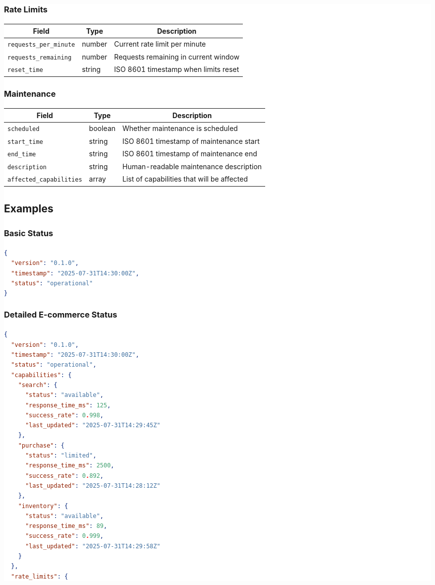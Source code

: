 ### Rate Limits

| Field | Type | Description |
|-------|------|-------------|
| `requests_per_minute` | number | Current rate limit per minute |
| `requests_remaining` | number | Requests remaining in current window |
| `reset_time` | string | ISO 8601 timestamp when limits reset |

### Maintenance

| Field | Type | Description |
|-------|------|-------------|
| `scheduled` | boolean | Whether maintenance is scheduled |
| `start_time` | string | ISO 8601 timestamp of maintenance start |
| `end_time` | string | ISO 8601 timestamp of maintenance end |
| `description` | string | Human-readable maintenance description |
| `affected_capabilities` | array | List of capabilities that will be affected |

## Examples

### Basic Status

```json
{
  "version": "0.1.0",
  "timestamp": "2025-07-31T14:30:00Z",
  "status": "operational"
}
```

### Detailed E-commerce Status

```json
{
  "version": "0.1.0",
  "timestamp": "2025-07-31T14:30:00Z",
  "status": "operational",
  "capabilities": {
    "search": {
      "status": "available",
      "response_time_ms": 125,
      "success_rate": 0.998,
      "last_updated": "2025-07-31T14:29:45Z"
    },
    "purchase": {
      "status": "limited",
      "response_time_ms": 2500,
      "success_rate": 0.892,
      "last_updated": "2025-07-31T14:28:12Z"
    },
    "inventory": {
      "status": "available",
      "response_time_ms": 89,
      "success_rate": 0.999,
      "last_updated": "2025-07-31T14:29:58Z"
    }
  },
  "rate_limits": {
```
